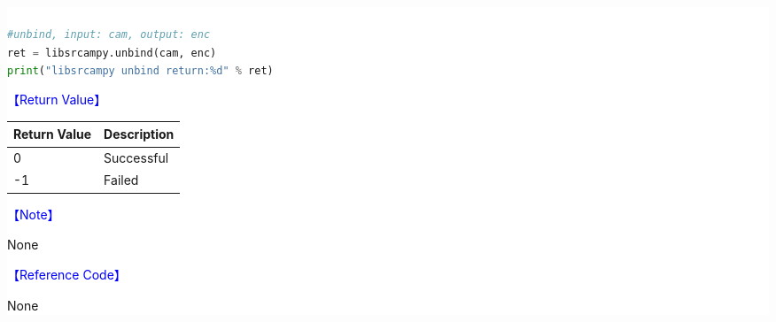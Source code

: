 ```python

#unbind, input: cam, output: enc
ret = libsrcampy.unbind(cam, enc)
print("libsrcampy unbind return:%d" % ret)
```

<font color='Blue'>【Return Value】</font>

| Return Value | Description |
| ------ | ---- |
| 0      | Successful |
| -1    | Failed |

<font color='Blue'>【Note】</font>

None

<font color='Blue'>【Reference Code】</font>

None